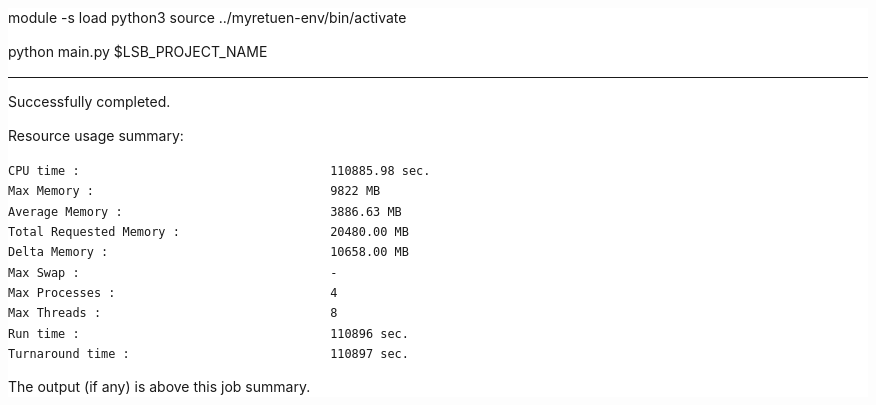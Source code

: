module -s load python3
source ../myretuen-env/bin/activate

python main.py $LSB_PROJECT_NAME


------------------------------------------------------------

Successfully completed.

Resource usage summary:

    CPU time :                                   110885.98 sec.
    Max Memory :                                 9822 MB
    Average Memory :                             3886.63 MB
    Total Requested Memory :                     20480.00 MB
    Delta Memory :                               10658.00 MB
    Max Swap :                                   -
    Max Processes :                              4
    Max Threads :                                8
    Run time :                                   110896 sec.
    Turnaround time :                            110897 sec.

The output (if any) is above this job summary.


